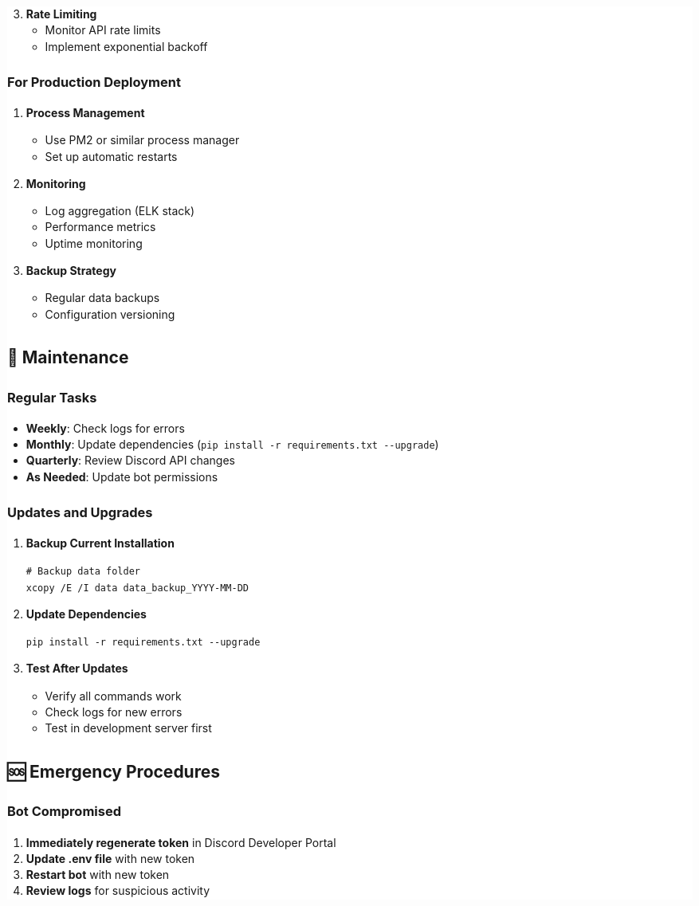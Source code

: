 3. **Rate Limiting**
   - Monitor API rate limits
   - Implement exponential backoff

### For Production Deployment

1. **Process Management**
   - Use PM2 or similar process manager
   - Set up automatic restarts

2. **Monitoring**
   - Log aggregation (ELK stack)
   - Performance metrics
   - Uptime monitoring

3. **Backup Strategy**
   - Regular data backups
   - Configuration versioning

## 🔄 Maintenance

### Regular Tasks

- **Weekly**: Check logs for errors
- **Monthly**: Update dependencies (`pip install -r requirements.txt --upgrade`)
- **Quarterly**: Review Discord API changes
- **As Needed**: Update bot permissions

### Updates and Upgrades

1. **Backup Current Installation**
   ```batch
   # Backup data folder
   xcopy /E /I data data_backup_YYYY-MM-DD
   ```

2. **Update Dependencies**
   ```batch
   pip install -r requirements.txt --upgrade
   ```

3. **Test After Updates**
   - Verify all commands work
   - Check logs for new errors
   - Test in development server first

## 🆘 Emergency Procedures

### Bot Compromised
1. **Immediately regenerate token** in Discord Developer Portal
2. **Update .env file** with new token
3. **Restart bot** with new token
4. **Review logs** for suspicious activity
